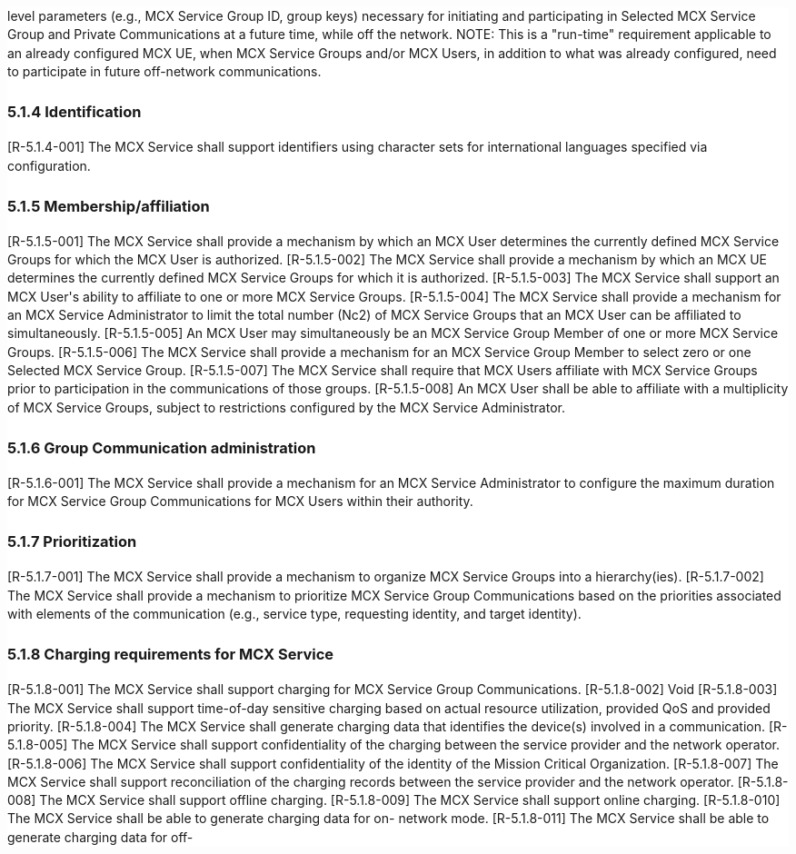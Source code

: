 level parameters (e.g., MCX Service Group ID, group keys) necessary for
initiating and participating in Selected MCX Service Group and Private
Communications at a future time, while off the network.
NOTE: This is a \"run-time\" requirement applicable to an already configured
MCX UE, when MCX Service Groups and/or MCX Users, in addition to what was
already configured, need to participate in future off-network communications.
### 5.1.4 Identification
[R-5.1.4-001] The MCX Service shall support identifiers using character sets
for international languages specified via configuration.
### 5.1.5 Membership/affiliation
[R-5.1.5-001] The MCX Service shall provide a mechanism by which an MCX User
determines the currently defined MCX Service Groups for which the MCX User is
authorized.
[R-5.1.5-002] The MCX Service shall provide a mechanism by which an MCX UE
determines the currently defined MCX Service Groups for which it is
authorized.
[R-5.1.5-003] The MCX Service shall support an MCX User\'s ability to
affiliate to one or more MCX Service Groups.
[R-5.1.5-004] The MCX Service shall provide a mechanism for an MCX Service
Administrator to limit the total number (Nc2) of MCX Service Groups that an
MCX User can be affiliated to simultaneously.
[R-5.1.5-005] An MCX User may simultaneously be an MCX Service Group Member of
one or more MCX Service Groups.
[R-5.1.5-006] The MCX Service shall provide a mechanism for an MCX Service
Group Member to select zero or one Selected MCX Service Group.
[R-5.1.5-007] The MCX Service shall require that MCX Users affiliate with MCX
Service Groups prior to participation in the communications of those groups.
[R-5.1.5-008] An MCX User shall be able to affiliate with a multiplicity of
MCX Service Groups, subject to restrictions configured by the MCX Service
Administrator.
### 5.1.6 Group Communication administration
[R-5.1.6-001] The MCX Service shall provide a mechanism for an MCX Service
Administrator to configure the maximum duration for MCX Service Group
Communications for MCX Users within their authority.
### 5.1.7 Prioritization
[R-5.1.7-001] The MCX Service shall provide a mechanism to organize MCX
Service Groups into a hierarchy(ies).
[R-5.1.7-002] The MCX Service shall provide a mechanism to prioritize MCX
Service Group Communications based on the priorities associated with elements
of the communication (e.g., service type, requesting identity, and target
identity).
### 5.1.8 Charging requirements for MCX Service
[R-5.1.8-001] The MCX Service shall support charging for MCX Service Group
Communications.
[R-5.1.8-002] Void
[R-5.1.8-003] The MCX Service shall support time-of-day sensitive charging
based on actual resource utilization, provided QoS and provided priority.
[R-5.1.8-004] The MCX Service shall generate charging data that identifies the
device(s) involved in a communication.
[R-5.1.8-005] The MCX Service shall support confidentiality of the charging
between the service provider and the network operator.
[R-5.1.8-006] The MCX Service shall support confidentiality of the identity of
the Mission Critical Organization.
[R-5.1.8-007] The MCX Service shall support reconciliation of the charging
records between the service provider and the network operator.
[R-5.1.8-008] The MCX Service shall support offline charging.
[R-5.1.8-009] The MCX Service shall support online charging.
[R-5.1.8-010] The MCX Service shall be able to generate charging data for on-
network mode.
[R-5.1.8-011] The MCX Service shall be able to generate charging data for off-